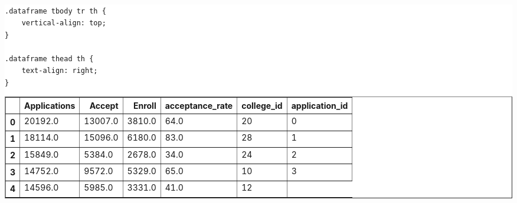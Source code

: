     .dataframe tbody tr th {
        vertical-align: top;
    }

    .dataframe thead th {
        text-align: right;
    }
</style>
<table border="1" class="dataframe">
  <thead>
    <tr style="text-align: right;">
      <th></th>
      <th>Applications</th>
      <th>Accept</th>
      <th>Enroll</th>
      <th>acceptance_rate</th>
      <th>college_id</th>
      <th>application_id</th>
    </tr>
  </thead>
  <tbody>
    <tr>
      <th>0</th>
      <td>20192.0</td>
      <td>13007.0</td>
      <td>3810.0</td>
      <td>64.0</td>
      <td>20</td>
      <td>0</td>
    </tr>
    <tr>
      <th>1</th>
      <td>18114.0</td>
      <td>15096.0</td>
      <td>6180.0</td>
      <td>83.0</td>
      <td>28</td>
      <td>1</td>
    </tr>
    <tr>
      <th>2</th>
      <td>15849.0</td>
      <td>5384.0</td>
      <td>2678.0</td>
      <td>34.0</td>
      <td>24</td>
      <td>2</td>
    </tr>
    <tr>
      <th>3</th>
      <td>14752.0</td>
      <td>9572.0</td>
      <td>5329.0</td>
      <td>65.0</td>
      <td>10</td>
      <td>3</td>
    </tr>
    <tr>
      <th>4</th>
      <td>14596.0</td>
      <td>5985.0</td>
      <td>3331.0</td>
      <td>41.0</td>
      <td>12</td>